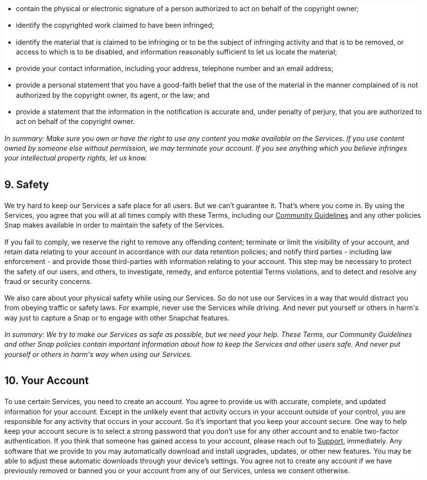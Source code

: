 * contain the physical or electronic signature of a person authorized to act on behalf of the copyright owner;
    
* identify the copyrighted work claimed to have been infringed;
    
* identify the material that is claimed to be infringing or to be the subject of infringing activity and that is to be removed, or access to which is to be disabled, and information reasonably sufficient to let us locate the material;
    
* provide your contact information, including your address, telephone number and an email address;
    
* provide a personal statement that you have a good-faith belief that the use of the material in the manner complained of is not authorized by the copyright owner, its agent, or the law; and
    
* provide a statement that the information in the notification is accurate and, under penalty of perjury, that you are authorized to act on behalf of the copyright owner.
    

_In summary: Make sure you own or have the right to use any content you make available on the Services. If you use content owned by someone else without permission, we may terminate your account. If you see anything which you believe infringes your intellectual property rights, let us know._

9\. Safety
----------

We try hard to keep our Services a safe place for all users. But we can’t guarantee it. That’s where you come in. By using the Services, you agree that you will at all times comply with these Terms, including our [Community Guidelines](https://values.snap.com/privacy/transparency/community-guidelines) and any other policies Snap makes available in order to maintain the safety of the Services.

If you fail to comply, we reserve the right to remove any offending content; terminate or limit the visibility of your account, and retain data relating to your account in accordance with our data retention policies; and notify third parties - including law enforcement - and provide those third-parties with information relating to your account. This step may be necessary to protect the safety of our users, and others, to investigate, remedy, and enforce potential Terms violations, and to detect and resolve any fraud or security concerns.

We also care about your physical safety while using our Services. So do not use our Services in a way that would distract you from obeying traffic or safety laws. For example, never use the Services while driving. And never put yourself or others in harm's way just to capture a Snap or to engage with other Snapchat features.

_In summary: We try to make our Services as safe as possible, but we need your help. These Terms, our Community Guidelines and other Snap policies contain important information about how to keep the Services and other users safe. And never put yourself or others in harm's way when using our Services._

10\. Your Account
-----------------

To use certain Services, you need to create an account. You agree to provide us with accurate, complete, and updated information for your account. Except in the unlikely event that activity occurs in your account outside of your control, you are responsible for any activity that occurs in your account. So it’s important that you keep your account secure. One way to help keep your account secure is to select a strong password that you don’t use for any other account and to enable two-factor authentication. If you think that someone has gained access to your account, please reach out to [Support](https://help.snapchat.com/hc/articles/7012305621908), immediately. Any software that we provide to you may automatically download and install upgrades, updates, or other new features. You may be able to adjust these automatic downloads through your device’s settings. You agree not to create any account if we have previously removed or banned you or your account from any of our Services, unless we consent otherwise.
